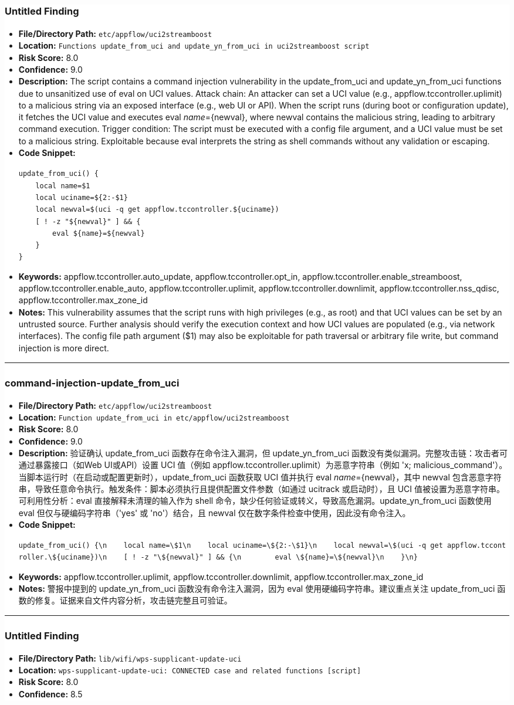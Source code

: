 ### Untitled Finding

- **File/Directory Path:** `etc/appflow/uci2streamboost`
- **Location:** `Functions update_from_uci and update_yn_from_uci in uci2streamboost script`
- **Risk Score:** 8.0
- **Confidence:** 9.0
- **Description:** The script contains a command injection vulnerability in the update_from_uci and update_yn_from_uci functions due to unsanitized use of eval on UCI values. Attack chain: An attacker can set a UCI value (e.g., appflow.tccontroller.uplimit) to a malicious string via an exposed interface (e.g., web UI or API). When the script runs (during boot or configuration update), it fetches the UCI value and executes eval ${name}=${newval}, where newval contains the malicious string, leading to arbitrary command execution. Trigger condition: The script must be executed with a config file argument, and a UCI value must be set to a malicious string. Exploitable because eval interprets the string as shell commands without any validation or escaping.
- **Code Snippet:**
  ```
  update_from_uci() {
      local name=$1
      local uciname=${2:-$1}
      local newval=$(uci -q get appflow.tccontroller.${uciname})
      [ ! -z "${newval}" ] && {
          eval ${name}=${newval}
      }
  }
  ```
- **Keywords:** appflow.tccontroller.auto_update, appflow.tccontroller.opt_in, appflow.tccontroller.enable_streamboost, appflow.tccontroller.enable_auto, appflow.tccontroller.uplimit, appflow.tccontroller.downlimit, appflow.tccontroller.nss_qdisc, appflow.tccontroller.max_zone_id
- **Notes:** This vulnerability assumes that the script runs with high privileges (e.g., as root) and that UCI values can be set by an untrusted source. Further analysis should verify the execution context and how UCI values are populated (e.g., via network interfaces). The config file path argument ($1) may also be exploitable for path traversal or arbitrary file write, but command injection is more direct.

---
### command-injection-update_from_uci

- **File/Directory Path:** `etc/appflow/uci2streamboost`
- **Location:** `Function update_from_uci in etc/appflow/uci2streamboost`
- **Risk Score:** 8.0
- **Confidence:** 9.0
- **Description:** 验证确认 update_from_uci 函数存在命令注入漏洞，但 update_yn_from_uci 函数没有类似漏洞。完整攻击链：攻击者可通过暴露接口（如Web UI或API）设置 UCI 值（例如 appflow.tccontroller.uplimit）为恶意字符串（例如 'x; malicious_command'）。当脚本运行时（在启动或配置更新时），update_from_uci 函数获取 UCI 值并执行 eval ${name}=${newval}，其中 newval 包含恶意字符串，导致任意命令执行。触发条件：脚本必须执行且提供配置文件参数（如通过 ucitrack 或启动时），且 UCI 值被设置为恶意字符串。可利用性分析：eval 直接解释未清理的输入作为 shell 命令，缺少任何验证或转义，导致高危漏洞。update_yn_from_uci 函数使用 eval 但仅与硬编码字符串（'yes' 或 'no'）结合，且 newval 仅在数字条件检查中使用，因此没有命令注入。
- **Code Snippet:**
  ```
  update_from_uci() {\n    local name=\$1\n    local uciname=\${2:-\$1}\n    local newval=\$(uci -q get appflow.tccontroller.\${uciname})\n    [ ! -z "\${newval}" ] && {\n        eval \${name}=\${newval}\n    }\n}
  ```
- **Keywords:** appflow.tccontroller.uplimit, appflow.tccontroller.downlimit, appflow.tccontroller.max_zone_id
- **Notes:** 警报中提到的 update_yn_from_uci 函数没有命令注入漏洞，因为 eval 使用硬编码字符串。建议重点关注 update_from_uci 函数的修复。证据来自文件内容分析，攻击链完整且可验证。

---
### Untitled Finding

- **File/Directory Path:** `lib/wifi/wps-supplicant-update-uci`
- **Location:** `wps-supplicant-update-uci: CONNECTED case and related functions [script]`
- **Risk Score:** 8.0
- **Confidence:** 8.5
